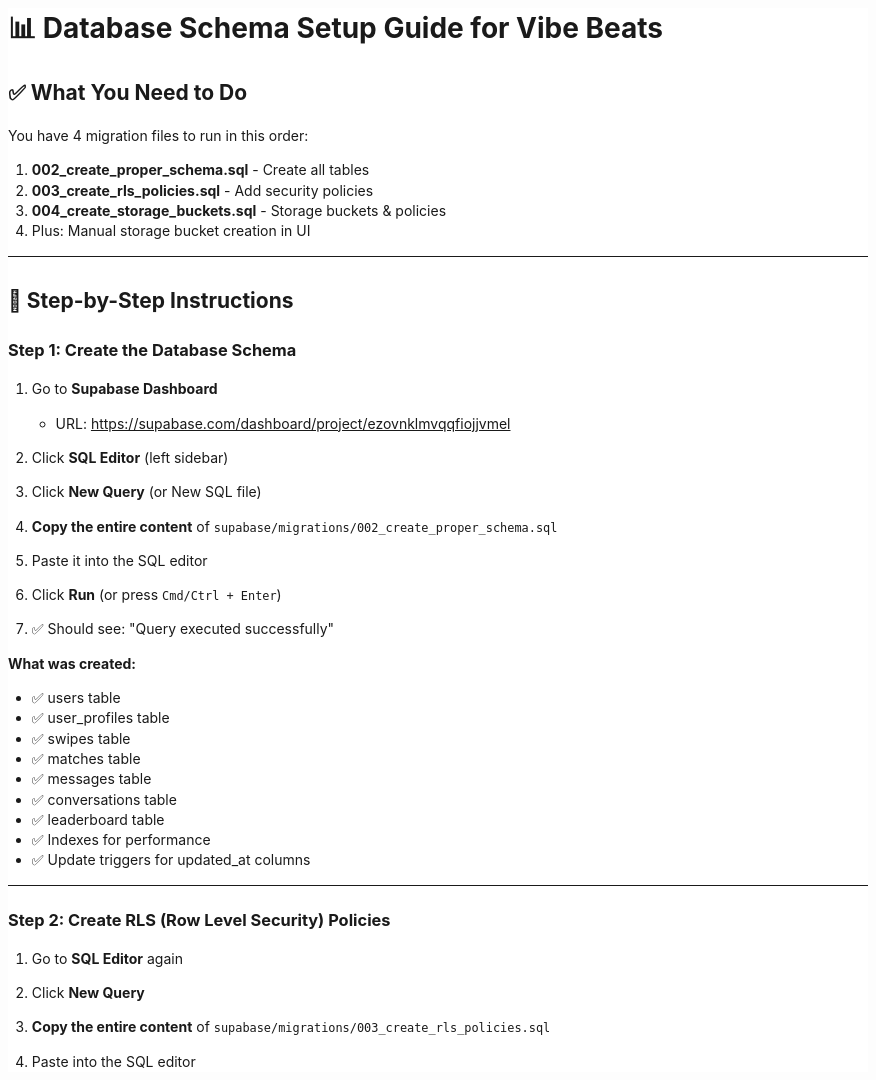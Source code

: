 # 📊 Database Schema Setup Guide for Vibe Beats

## ✅ What You Need to Do

You have 4 migration files to run in this order:

1. **002_create_proper_schema.sql** - Create all tables
2. **003_create_rls_policies.sql** - Add security policies
3. **004_create_storage_buckets.sql** - Storage buckets & policies
4. Plus: Manual storage bucket creation in UI

---

## 🚀 Step-by-Step Instructions

### Step 1: Create the Database Schema

1. Go to **Supabase Dashboard**
   - URL: https://supabase.com/dashboard/project/ezovnklmvqqfiojjvmel

2. Click **SQL Editor** (left sidebar)

3. Click **New Query** (or New SQL file)

4. **Copy the entire content** of `supabase/migrations/002_create_proper_schema.sql`

5. Paste it into the SQL editor

6. Click **Run** (or press `Cmd/Ctrl + Enter`)

7. ✅ Should see: "Query executed successfully"

**What was created:**
- ✅ users table
- ✅ user_profiles table
- ✅ swipes table
- ✅ matches table
- ✅ messages table
- ✅ conversations table
- ✅ leaderboard table
- ✅ Indexes for performance
- ✅ Update triggers for updated_at columns

---

### Step 2: Create RLS (Row Level Security) Policies

1. Go to **SQL Editor** again

2. Click **New Query**

3. **Copy the entire content** of `supabase/migrations/003_create_rls_policies.sql`

4. Paste into the SQL editor
